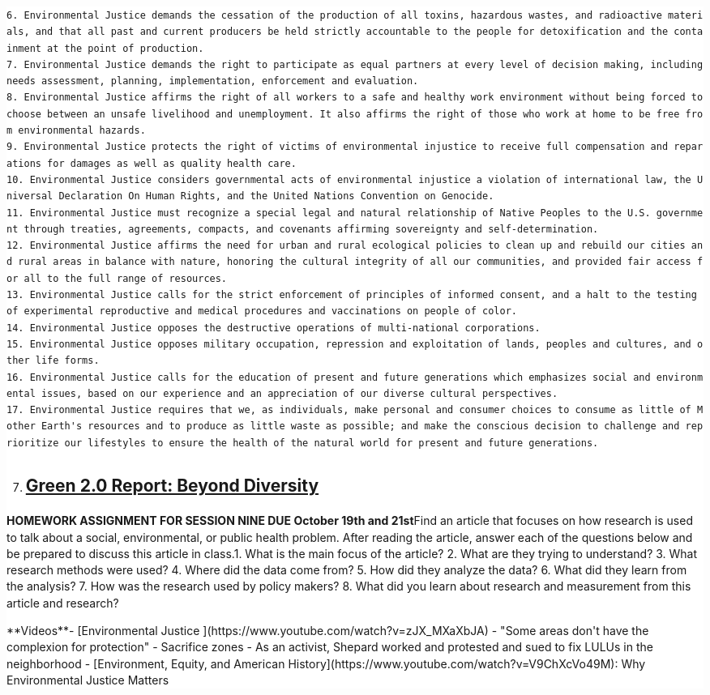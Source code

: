     6. Environmental Justice demands the cessation of the production of all toxins, hazardous wastes, and radioactive materials, and that all past and current producers be held strictly accountable to the people for detoxification and the containment at the point of production.
    7. Environmental Justice demands the right to participate as equal partners at every level of decision making, including needs assessment, planning, implementation, enforcement and evaluation.
    8. Environmental Justice affirms the right of all workers to a safe and healthy work environment without being forced to choose between an unsafe livelihood and unemployment. It also affirms the right of those who work at home to be free from environmental hazards.
    9. Environmental Justice protects the right of victims of environmental injustice to receive full compensation and reparations for damages as well as quality health care.
    10. Environmental Justice considers governmental acts of environmental injustice a violation of international law, the Universal Declaration On Human Rights, and the United Nations Convention on Genocide.
    11. Environmental Justice must recognize a special legal and natural relationship of Native Peoples to the U.S. government through treaties, agreements, compacts, and covenants affirming sovereignty and self-determination.
    12. Environmental Justice affirms the need for urban and rural ecological policies to clean up and rebuild our cities and rural areas in balance with nature, honoring the cultural integrity of all our communities, and provided fair access for all to the full range of resources.
    13. Environmental Justice calls for the strict enforcement of principles of informed consent, and a halt to the testing of experimental reproductive and medical procedures and vaccinations on people of color.
    14. Environmental Justice opposes the destructive operations of multi-national corporations.
    15. Environmental Justice opposes military occupation, repression and exploitation of lands, peoples and cultures, and other life forms.
    16. Environmental Justice calls for the education of present and future generations which emphasizes social and environmental issues, based on our experience and an appreciation of our diverse cultural perspectives.
    17. Environmental Justice requires that we, as individuals, make personal and consumer choices to consume as little of Mother Earth's resources and to produce as little waste as possible; and make the conscious decision to challenge and reprioritize our lifestyles to ensure the health of the natural world for present and future generations.
7. <span class="">[Green 2.0 Report: Beyond Diversity ](https://www.diversegreen.org/beyond-diversity/)</span>
    -

 **<span class="">HOMEWORK ASSIGNMENT FOR SESSION NINE DUE October 19th and 21st</span>**<span class="">Find an article that focuses on how research is used to talk about a social, environmental, or public health problem. After reading the article, answer each of the questions below and be prepared to discuss this article in class.</span></div>1. <span class="">What is the main focus of the article?</span>
2. <span class="">What are they trying to understand?</span>
3. <span class="">What research methods were used?</span>
4. <span class="">Where did the data come from? </span>
5. <span class="">How did they analyze the data?</span>
6. <span class="">What did they learn from the analysis?</span>
7. <span class="">How was the research used by policy makers?</span>
8. <span class="">What did you learn about research and measurement from this article and research? </span>

<div id="yui_3_17_2_1_1602358134688_127"> **<span class="">Videos</span>**- <span class="">[Environmental Justice ](https://www.youtube.com/watch?v=zJX_MXaXbJA)</span>
    - "Some areas don't have the complexion for protection" 
        - Sacrifice zones
        - As an activist, Shepard worked and protested and sued to fix LULUs in the neighborhood
- [<span class="">Environment, Equity, and American History</span>](https://www.youtube.com/watch?v=V9ChXcVo49M)<span class="">: Why Environmental Justice Matters</span>

</div>